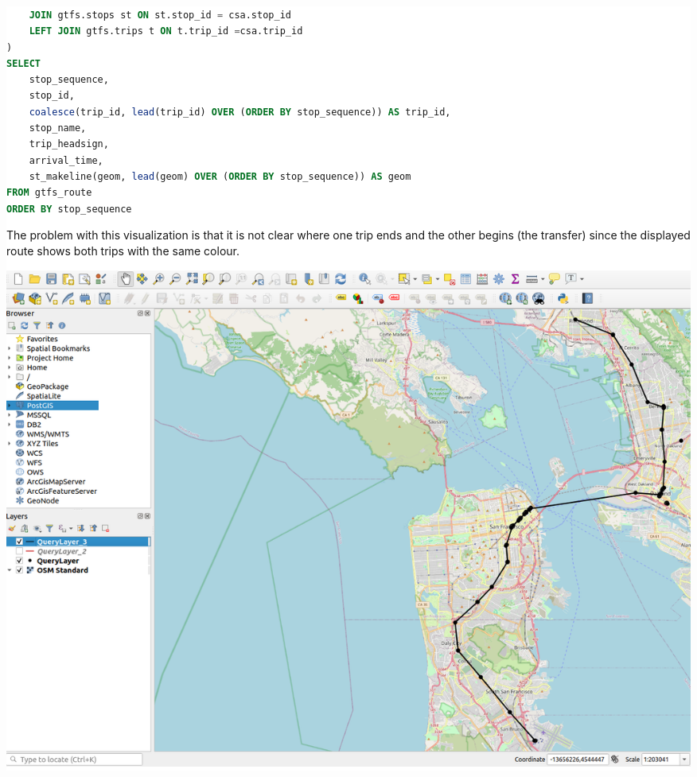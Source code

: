 ```sql
    JOIN gtfs.stops st ON st.stop_id = csa.stop_id
    LEFT JOIN gtfs.trips t ON t.trip_id =csa.trip_id
)
SELECT 
	stop_sequence, 
	stop_id, 
	coalesce(trip_id, lead(trip_id) OVER (ORDER BY stop_sequence)) AS trip_id, 
    stop_name, 
	trip_headsign, 
    arrival_time, 
	st_makeline(geom, lead(geom) OVER (ORDER BY stop_sequence)) AS geom
FROM gtfs_route 
ORDER BY stop_sequence
```

The problem with this visualization is that it is not clear where one trip ends and the other begins (the transfer) since the displayed route shows both trips with the same colour. 

![qgis_route_complex_not_clear](img/qgis_route_complex_notclear.png)
